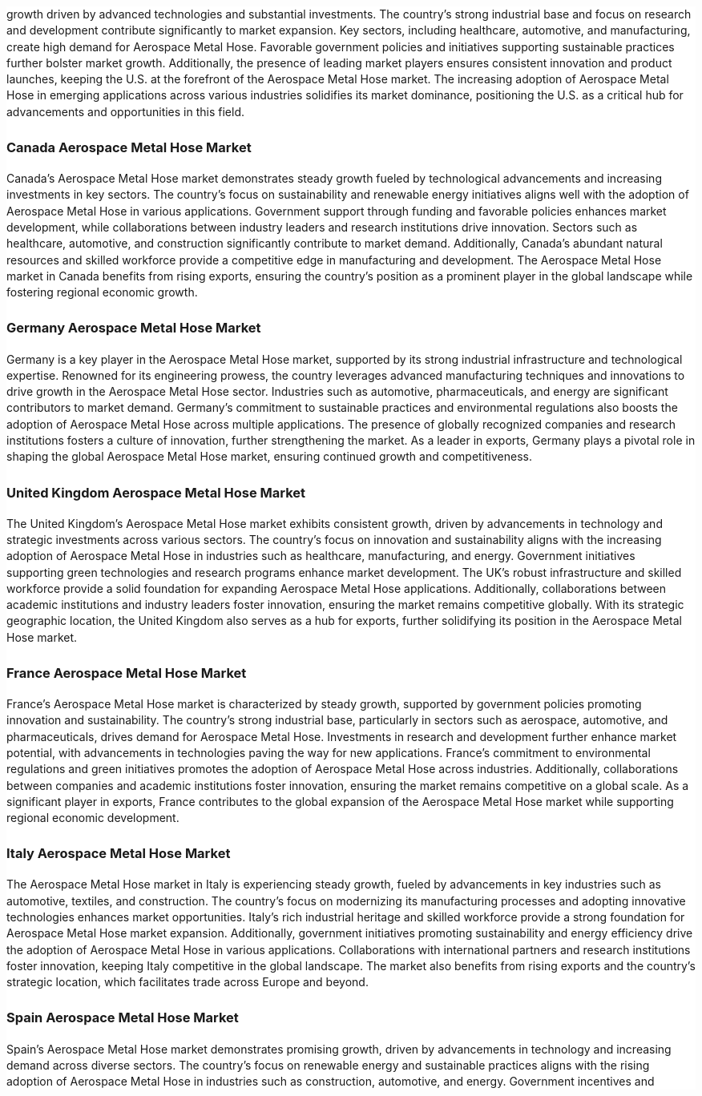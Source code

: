 growth driven by advanced technologies and substantial investments. The country&rsquo;s strong industrial base and focus on research and development contribute significantly to market expansion. Key sectors, including healthcare, automotive, and manufacturing, create high demand for Aerospace Metal Hose. Favorable government policies and initiatives supporting sustainable practices further bolster market growth. Additionally, the presence of leading market players ensures consistent innovation and product launches, keeping the U.S. at the forefront of the Aerospace Metal Hose market. The increasing adoption of Aerospace Metal Hose in emerging applications across various industries solidifies its market dominance, positioning the U.S. as a critical hub for advancements and opportunities in this field.</p><h3>Canada Aerospace Metal Hose Market</h3><p>Canada&rsquo;s Aerospace Metal Hose market demonstrates steady growth fueled by technological advancements and increasing investments in key sectors. The country&rsquo;s focus on sustainability and renewable energy initiatives aligns well with the adoption of Aerospace Metal Hose in various applications. Government support through funding and favorable policies enhances market development, while collaborations between industry leaders and research institutions drive innovation. Sectors such as healthcare, automotive, and construction significantly contribute to market demand. Additionally, Canada&rsquo;s abundant natural resources and skilled workforce provide a competitive edge in manufacturing and development. The Aerospace Metal Hose market in Canada benefits from rising exports, ensuring the country&rsquo;s position as a prominent player in the global landscape while fostering regional economic growth.</p><h3>Germany Aerospace Metal Hose Market</h3><p>Germany is a key player in the Aerospace Metal Hose market, supported by its strong industrial infrastructure and technological expertise. Renowned for its engineering prowess, the country leverages advanced manufacturing techniques and innovations to drive growth in the Aerospace Metal Hose sector. Industries such as automotive, pharmaceuticals, and energy are significant contributors to market demand. Germany&rsquo;s commitment to sustainable practices and environmental regulations also boosts the adoption of Aerospace Metal Hose across multiple applications. The presence of globally recognized companies and research institutions fosters a culture of innovation, further strengthening the market. As a leader in exports, Germany plays a pivotal role in shaping the global Aerospace Metal Hose market, ensuring continued growth and competitiveness.</p><h3>United Kingdom Aerospace Metal Hose Market</h3><p>The United Kingdom&rsquo;s Aerospace Metal Hose market exhibits consistent growth, driven by advancements in technology and strategic investments across various sectors. The country&rsquo;s focus on innovation and sustainability aligns with the increasing adoption of Aerospace Metal Hose in industries such as healthcare, manufacturing, and energy. Government initiatives supporting green technologies and research programs enhance market development. The UK&rsquo;s robust infrastructure and skilled workforce provide a solid foundation for expanding Aerospace Metal Hose applications. Additionally, collaborations between academic institutions and industry leaders foster innovation, ensuring the market remains competitive globally. With its strategic geographic location, the United Kingdom also serves as a hub for exports, further solidifying its position in the Aerospace Metal Hose market.</p><h3>France Aerospace Metal Hose Market</h3><p>France&rsquo;s Aerospace Metal Hose market is characterized by steady growth, supported by government policies promoting innovation and sustainability. The country&rsquo;s strong industrial base, particularly in sectors such as aerospace, automotive, and pharmaceuticals, drives demand for Aerospace Metal Hose. Investments in research and development further enhance market potential, with advancements in technologies paving the way for new applications. France&rsquo;s commitment to environmental regulations and green initiatives promotes the adoption of Aerospace Metal Hose across industries. Additionally, collaborations between companies and academic institutions foster innovation, ensuring the market remains competitive on a global scale. As a significant player in exports, France contributes to the global expansion of the Aerospace Metal Hose market while supporting regional economic development.</p><h3>Italy Aerospace Metal Hose Market</h3><p>The Aerospace Metal Hose market in Italy is experiencing steady growth, fueled by advancements in key industries such as automotive, textiles, and construction. The country&rsquo;s focus on modernizing its manufacturing processes and adopting innovative technologies enhances market opportunities. Italy&rsquo;s rich industrial heritage and skilled workforce provide a strong foundation for Aerospace Metal Hose market expansion. Additionally, government initiatives promoting sustainability and energy efficiency drive the adoption of Aerospace Metal Hose in various applications. Collaborations with international partners and research institutions foster innovation, keeping Italy competitive in the global landscape. The market also benefits from rising exports and the country&rsquo;s strategic location, which facilitates trade across Europe and beyond.</p><h3>Spain Aerospace Metal Hose Market</h3><p>Spain&rsquo;s Aerospace Metal Hose market demonstrates promising growth, driven by advancements in technology and increasing demand across diverse sectors. The country&rsquo;s focus on renewable energy and sustainable practices aligns with the rising adoption of Aerospace Metal Hose in industries such as construction, automotive, and energy. Government incentives and